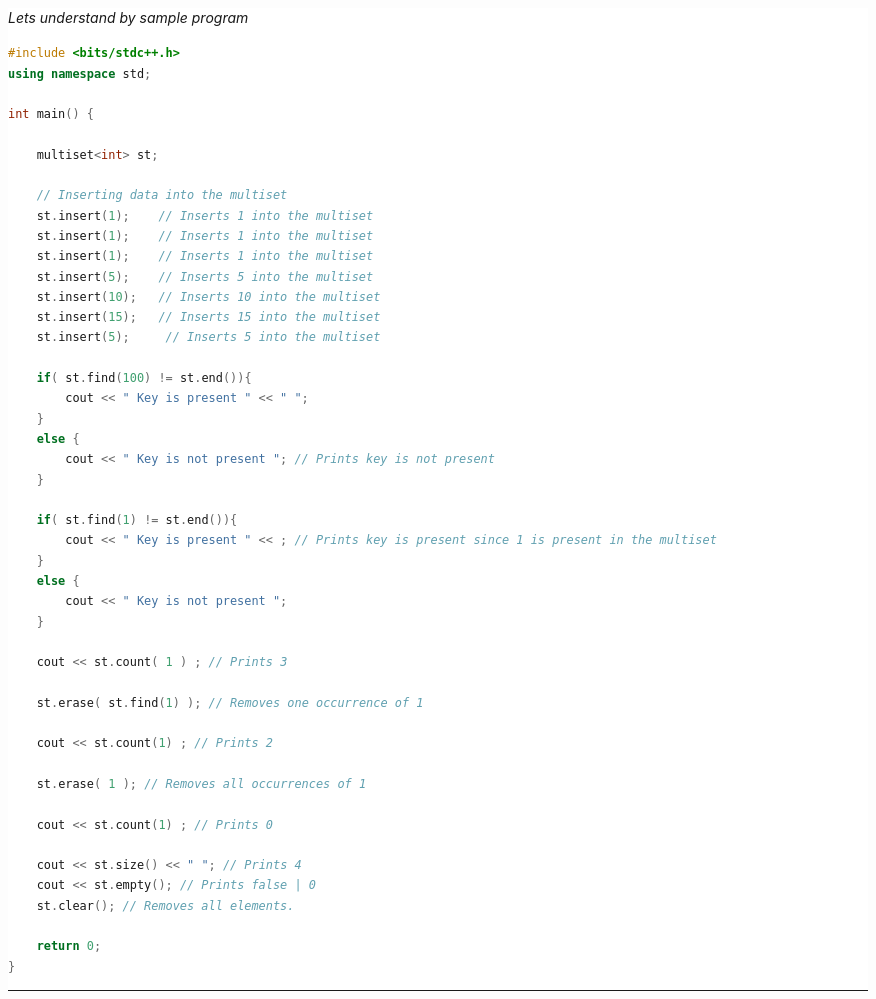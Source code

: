 _Lets understand by sample program_

```cpp
#include <bits/stdc++.h>
using namespace std;

int main() {

    multiset<int> st;

    // Inserting data into the multiset
    st.insert(1);    // Inserts 1 into the multiset
    st.insert(1);    // Inserts 1 into the multiset
    st.insert(1);    // Inserts 1 into the multiset
    st.insert(5);    // Inserts 5 into the multiset
    st.insert(10);   // Inserts 10 into the multiset
    st.insert(15);   // Inserts 15 into the multiset
    st.insert(5);     // Inserts 5 into the multiset

    if( st.find(100) != st.end()){
        cout << " Key is present " << " ";
    }
    else {
        cout << " Key is not present "; // Prints key is not present
    }

    if( st.find(1) != st.end()){
        cout << " Key is present " << ; // Prints key is present since 1 is present in the multiset
    }
    else {
        cout << " Key is not present ";
    }

    cout << st.count( 1 ) ; // Prints 3

    st.erase( st.find(1) ); // Removes one occurrence of 1

    cout << st.count(1) ; // Prints 2

    st.erase( 1 ); // Removes all occurrences of 1

    cout << st.count(1) ; // Prints 0

    cout << st.size() << " "; // Prints 4
    cout << st.empty(); // Prints false | 0
    st.clear(); // Removes all elements.

    return 0;
}
```

---
